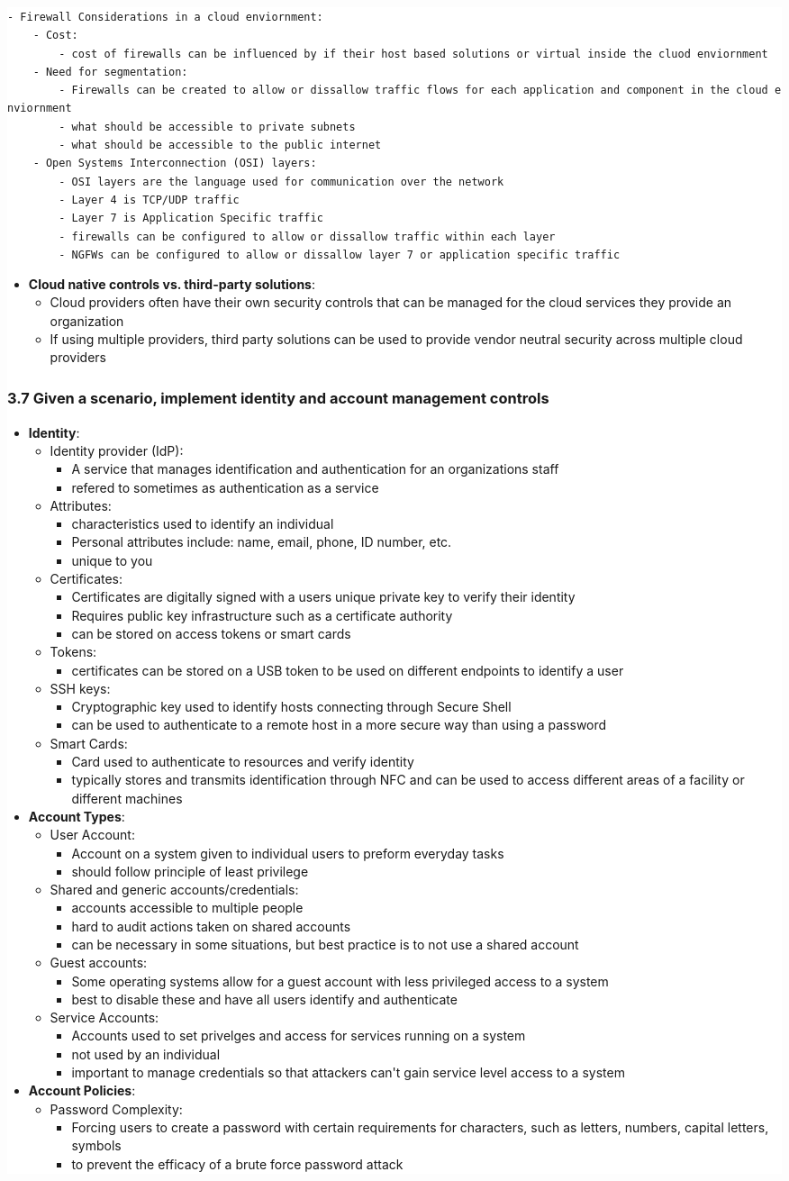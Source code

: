     - Firewall Considerations in a cloud enviornment:
        - Cost:
            - cost of firewalls can be influenced by if their host based solutions or virtual inside the cluod enviornment
        - Need for segmentation:
            - Firewalls can be created to allow or dissallow traffic flows for each application and component in the cloud enviornment
            - what should be accessible to private subnets
            - what should be accessible to the public internet 
        - Open Systems Interconnection (OSI) layers:
            - OSI layers are the language used for communication over the network
            - Layer 4 is TCP/UDP traffic
            - Layer 7 is Application Specific traffic
            - firewalls can be configured to allow or dissallow traffic within each layer 
            - NGFWs can be configured to allow or dissallow layer 7 or application specific traffic
- **Cloud native controls vs. third-party solutions**:
    - Cloud providers often have their own security controls that can be managed for the cloud services they provide an organization
    - If using multiple providers, third party solutions can be used to provide vendor neutral security across multiple cloud providers
### 3.7 Given a scenario, implement identity and account management controls
- **Identity**:
    - Identity provider (IdP):
        - A service that manages identification and authentication for an organizations staff 
        - refered to sometimes as authentication as a service 
    - Attributes:
        - characteristics used to identify an individual
        - Personal attributes include: name, email, phone, ID number, etc. 
        - unique to you 
    - Certificates:
        - Certificates are digitally signed with a users unique private key to verify their identity
        - Requires public key infrastructure such as a certificate authority 
        - can be stored on access tokens or smart cards
    - Tokens:
        - certificates can be stored on a USB token to be used on different endpoints to identify a user
    - SSH keys:
        - Cryptographic key used to identify hosts connecting through Secure Shell 
        - can be used to authenticate to a remote host in a more secure way than using a password 
    - Smart Cards:
        - Card used to authenticate to resources and verify identity 
        - typically stores and transmits identification through NFC and can be used to access different areas of a facility or different machines 
- **Account Types**:
    - User Account:
        - Account on a system given to individual users to preform everyday tasks
        - should follow principle of least privilege 
    - Shared and generic accounts/credentials:
        - accounts accessible to multiple people
        - hard to audit actions taken on shared accounts
        - can be necessary in some situations, but best practice is to not use a shared account 
    - Guest accounts:
        - Some operating systems allow for a guest account with less privileged access to a system
        - best to disable these and have all users identify and authenticate 
    - Service Accounts:
        - Accounts used to set privelges and access for services running on a system 
        - not used by an individual 
        - important to manage credentials so that attackers can't gain service level access to a system 
- **Account Policies**:
    - Password Complexity:
        - Forcing users to create a password with certain requirements for characters, such as letters, numbers, capital letters, symbols
        - to prevent the efficacy of a brute force password attack